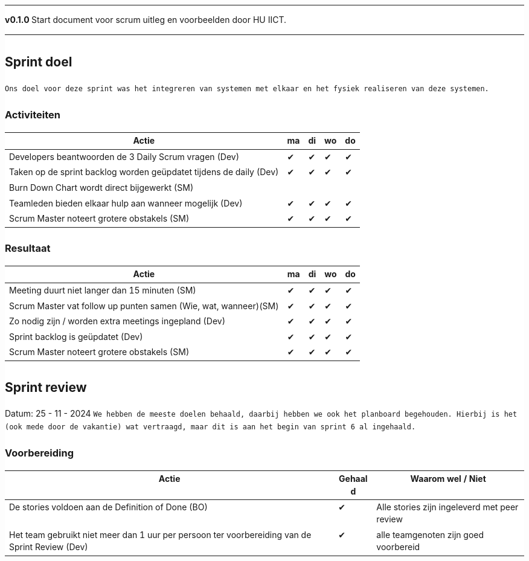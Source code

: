 

---

**v0.1.0 [](version-id)** Start document voor scrum uitleg en voorbeelden door HU IICT[](author-id).

---

## Sprint doel
`Ons doel voor deze sprint was het integreren van systemen met elkaar en het fysiek realiseren van deze systemen.`


### Activiteiten

| Actie                                                              | ma 	 | di | wo | do |
|--------------------------------------------------------------------|------|----|----|----|
| Developers beantwoorden de 3 Daily Scrum vragen (Dev)              | ✔    | ✔  | ✔  | ✔  |
| Taken op de sprint backlog worden geüpdatet tijdens de daily (Dev) | ✔    | ✔  | ✔  | ✔  |
| Burn Down Chart wordt direct bijgewerkt (SM)                       |      |     |    |     |
| Teamleden bieden elkaar hulp aan wanneer mogelijk (Dev)            | ✔    | ✔  | ✔  | ✔  |
| Scrum Master noteert grotere obstakels (SM)                        | ✔    | ✔  | ✔  | ✔  |

### Resultaat

| Actie                                                           | ma 	 | di | wo | do |
|-----------------------------------------------------------------|------|----|----|----|
| Meeting duurt niet langer dan 15 minuten (SM)                   | ✔    | ✔  | ✔  | ✔  |
| Scrum Master vat follow up punten samen (Wie, wat, wanneer)(SM) | ✔    | ✔  | ✔  | ✔  |
| Zo nodig zijn / worden extra meetings ingepland (Dev)           | ✔    | ✔  | ✔  | ✔  |
| Sprint backlog is geüpdatet (Dev)                               | ✔    | ✔  | ✔  | ✔  |
| Scrum Master noteert grotere obstakels (SM)                     | ✔    | ✔  | ✔  | ✔  |			 						

## Sprint review
Datum:      25 - 11 - 2024
`We hebben de meeste doelen behaald, daarbij hebben we ook het planboard begehouden. Hierbij is het (ook mede door de vakantie) wat vertraagd, maar dit is aan het begin van sprint 6 al ingehaald.`

### Voorbereiding

| Actie                                                                                          | Gehaald	 | Waarom wel / Niet                            |
|------------------------------------------------------------------------------------------------|----------|----------------------------------------------| 
| De stories voldoen aan de Definition of Done (BO)                                              | ✔        | Alle stories zijn ingeleverd met peer review | 
| Het team gebruikt niet meer dan 1 uur per persoon ter voorbereiding van de Sprint Review (Dev) | ✔        | alle teamgenoten zijn goed voorbereid        |
